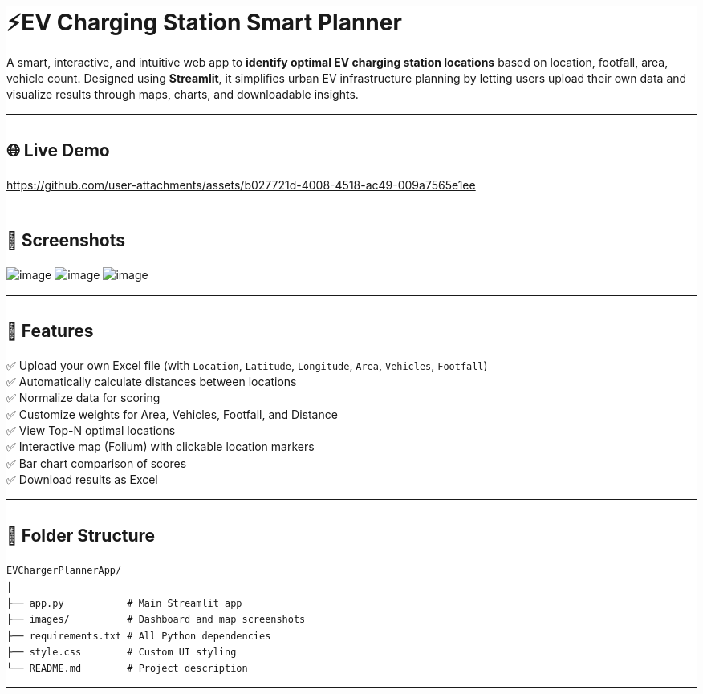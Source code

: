# ⚡EV Charging Station Smart Planner

A smart, interactive, and intuitive web app to **identify optimal EV charging station locations** based on location, footfall, area, vehicle count. Designed using **Streamlit**, it simplifies urban EV infrastructure planning by letting users upload their own data and visualize results through maps, charts, and downloadable insights.

---

## 🌐 Live Demo
https://github.com/user-attachments/assets/b027721d-4008-4518-ac49-009a7565e1ee

---

## 📸 Screenshots

<img width="1358" height="623" alt="image" src="https://github.com/user-attachments/assets/e5d8f541-0411-434c-9a07-71787c00b4c5" />
<img width="1365" height="711" alt="image" src="https://github.com/user-attachments/assets/0a901080-d96a-4266-a09f-b119ecd6f3f2" />
<img width="1363" height="711" alt="image" src="https://github.com/user-attachments/assets/fc4bc636-d34b-46f6-8355-9b21c8c2d338" />


---

## 🚀 Features

✅ Upload your own Excel file (with `Location`, `Latitude`, `Longitude`, `Area`, `Vehicles`, `Footfall`)  
✅ Automatically calculate distances between locations  
✅ Normalize data for scoring  
✅ Customize weights for Area, Vehicles, Footfall, and Distance  
✅ View Top-N optimal locations  
✅ Interactive map (Folium) with clickable location markers  
✅ Bar chart comparison of scores  
✅ Download results as Excel

---

## 📂 Folder Structure
````
EVChargerPlannerApp/
│
├── app.py           # Main Streamlit app
├── images/          # Dashboard and map screenshots
├── requirements.txt # All Python dependencies
├── style.css        # Custom UI styling
└── README.md        # Project description
````
---
